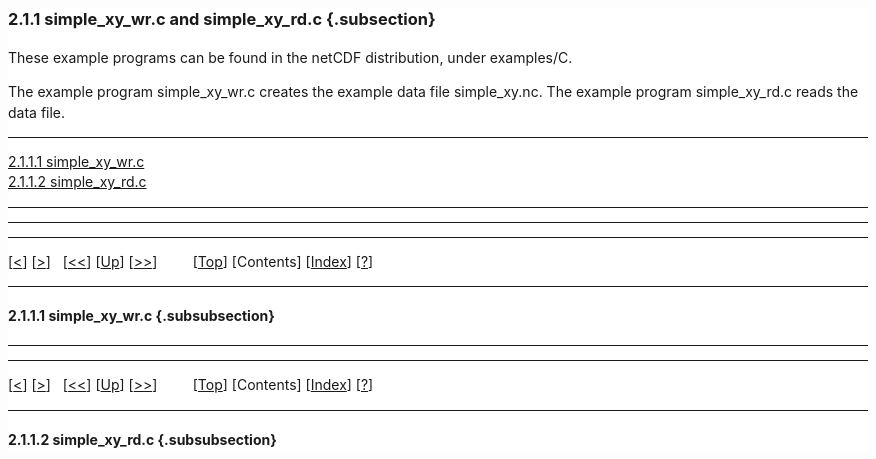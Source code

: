 ### 2.1.1 simple\_xy\_wr.c and simple\_xy\_rd.c {.subsection}

These example programs can be found in the netCDF distribution, under
examples/C.

The example program simple\_xy\_wr.c creates the example data file
simple\_xy.nc. The example program simple\_xy\_rd.c reads the data file.

  --------------------------------------------------------- ---- --
  [2.1.1.1 simple\_xy\_wr.c](#simple_005fxy_005fwr_002ec)        
  [2.1.1.2 simple\_xy\_rd.c](#simple_005fxy_005frd_002ec)        
  --------------------------------------------------------- ---- --

* * * * *

  ----------------------------------------------------------------- --------------------------------------------------------------------- --- --------------------------------------------------------------------- ------------------------------------------ -------------------------------------------- --- --- --- --- ----------------------------------------- ------------ ------------------------------------ ----------------------------------
  [[\<](#simple_005fxy-in-C "Previous section in reading order")]   [[\>](#simple_005fxy_005frd_002ec "Next section in reading order")]       [[\<\<](#Examples "Beginning of this chapter or previous chapter")]   [[Up](#simple_005fxy-in-C "Up section")]   [[\>\>](#Useful-Functions "Next chapter")]                   [[Top](#Top "Cover (top) of document")]   [Contents]   [[Index](#Combined-Index "Index")]   [[?](#SEC_About "About (help)")]
  ----------------------------------------------------------------- --------------------------------------------------------------------- --- --------------------------------------------------------------------- ------------------------------------------ -------------------------------------------- --- --- --- --- ----------------------------------------- ------------ ------------------------------------ ----------------------------------

#### 2.1.1.1 simple\_xy\_wr.c {.subsubsection}

* * * * *

  ------------------------------------------------------------------------- --------------------------------------------------------------- --- --------------------------------------------------------------------- ------------------------------------------ -------------------------------------------- --- --- --- --- ----------------------------------------- ------------ ------------------------------------ ----------------------------------
  [[\<](#simple_005fxy_005fwr_002ec "Previous section in reading order")]   [[\>](#simple_005fxy-in-F77 "Next section in reading order")]       [[\<\<](#Examples "Beginning of this chapter or previous chapter")]   [[Up](#simple_005fxy-in-C "Up section")]   [[\>\>](#Useful-Functions "Next chapter")]                   [[Top](#Top "Cover (top) of document")]   [Contents]   [[Index](#Combined-Index "Index")]   [[?](#SEC_About "About (help)")]
  ------------------------------------------------------------------------- --------------------------------------------------------------- --- --------------------------------------------------------------------- ------------------------------------------ -------------------------------------------- --- --- --- --- ----------------------------------------- ------------ ------------------------------------ ----------------------------------

#### 2.1.1.2 simple\_xy\_rd.c {.subsubsection}
